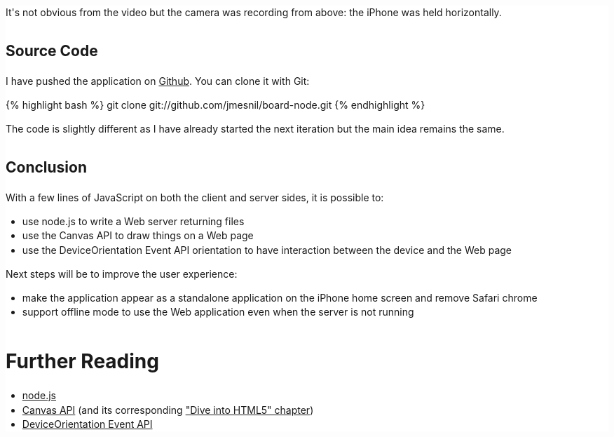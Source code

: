<object width="640" height="385"><param name="movie" value="http://www.youtube.com/v/hqVcLpsO728?fs=1&amp;hl=fr_FR&amp;rel=0&amp;hd=1"></param><param name="allowFullScreen" value="true"></param><param name="allowscriptaccess" value="always"></param><embed src="http://www.youtube.com/v/hqVcLpsO728?fs=1&amp;hl=fr_FR&amp;rel=0&amp;hd=1" type="application/x-shockwave-flash" allowscriptaccess="always" allowfullscreen="true" width="640" height="385"></embed></object>

It's not obvious from the video but the camera was recording from above: the iPhone was held horizontally.

## Source Code

I have pushed the application on [Github][board-git]. You can clone it with Git:

{% highlight bash %}
git clone git://github.com/jmesnil/board-node.git
{% endhighlight %}
    



The code is slightly different as I have already started the next iteration but the main idea remains the same.

## Conclusion

With a few lines of JavaScript on both the client and server sides, it is possible to:

* use node.js to write a Web server returning files
* use the Canvas API to draw things on a Web page
* use the DeviceOrientation Event API orientation to have interaction between the device and the Web page 

Next steps will be to improve the user experience:

* make the application appear as a standalone application on the iPhone home screen and remove Safari chrome
* support offline mode to use the Web application even when the server is not running

# Further Reading

* [node.js][nodejs]
* [Canvas API][canvas] (and its corresponding ["Dive into HTML5" chapter][canvas-dihtml5])
* [DeviceOrientation Event API][orientation]

[nodejs]: http://nodejs.org/
[nodejs-build]: http://nodejs.org/#build
[canvas]: http://www.whatwg.org/specs/web-apps/current-work/multipage/the-canvas-element.html
[canvas-dihtml5]: http://diveintohtml5.org/canvas.html
[orientation]: http://dev.w3.org/geo/api/spec-source-orientation.html
[jquery]: http://jquery.com/
[board-git]: https://github.com/jmesnil/board-node
